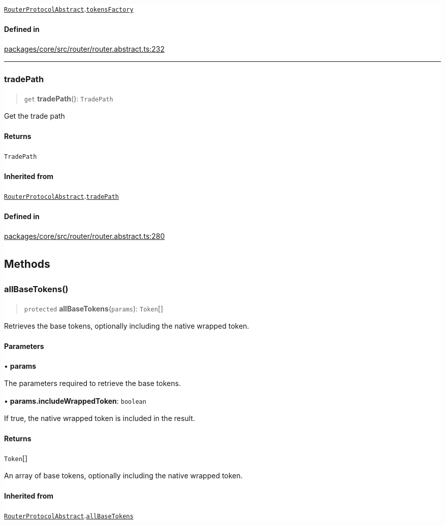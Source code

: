[`RouterProtocolAbstract`](RouterProtocolAbstract.md).[`tokensFactory`](RouterProtocolAbstract.md#tokensfactory)

#### Defined in

[packages/core/src/router/router.abstract.ts:232](https://github.com/niZmosis/dex-toolkit/blob/3d8b41b44787b30fbea5de3ab4737662ffb61bc8/packages/core/src/router/router.abstract.ts#L232)

***

### tradePath

> `get` **tradePath**(): `TradePath`

Get the trade path

#### Returns

`TradePath`

#### Inherited from

[`RouterProtocolAbstract`](RouterProtocolAbstract.md).[`tradePath`](RouterProtocolAbstract.md#tradepath)

#### Defined in

[packages/core/src/router/router.abstract.ts:280](https://github.com/niZmosis/dex-toolkit/blob/3d8b41b44787b30fbea5de3ab4737662ffb61bc8/packages/core/src/router/router.abstract.ts#L280)

## Methods

### allBaseTokens()

> `protected` **allBaseTokens**(`params`): `Token`[]

Retrieves the base tokens, optionally including the native wrapped token.

#### Parameters

• **params**

The parameters required to retrieve the base tokens.

• **params.includeWrappedToken**: `boolean`

If true, the native wrapped token is included in the result.

#### Returns

`Token`[]

An array of base tokens, optionally including the native wrapped token.

#### Inherited from

[`RouterProtocolAbstract`](RouterProtocolAbstract.md).[`allBaseTokens`](RouterProtocolAbstract.md#allbasetokens)
